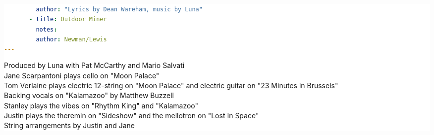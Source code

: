 ```yaml
         author: "Lyrics by Dean Wareham, music by Luna"
       - title: Outdoor Miner
         notes: 
         author: Newman/Lewis
---
```

Produced by Luna with Pat McCarthy and Mario Salvati  
Jane Scarpantoni plays cello on "Moon Palace"  
Tom Verlaine plays electric 12-string on "Moon Palace" and electric guitar on "23 Minutes in Brussels"  
Backing vocals on "Kalamazoo" by Matthew Buzzell  
Stanley plays the vibes on "Rhythm King" and "Kalamazoo"  
Justin plays the theremin on "Sideshow" and the mellotron on "Lost In Space"  
String arrangements by Justin and Jane  